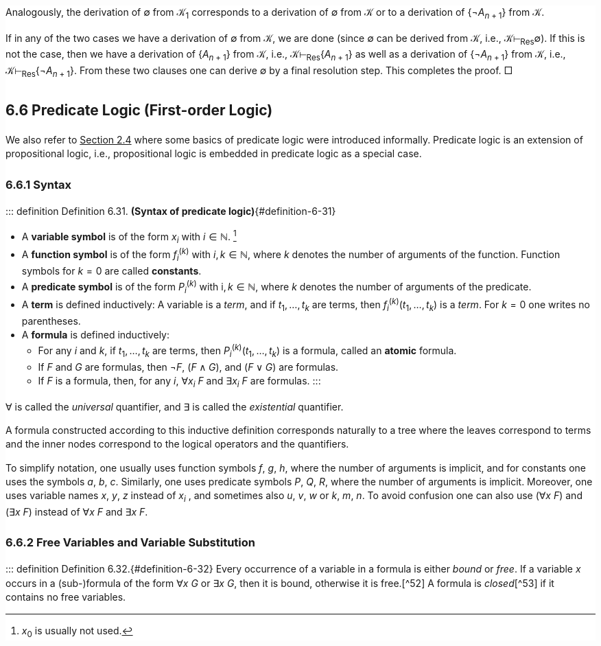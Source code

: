 Analogously, the derivation of $∅$ from $\mathcal K_1$ corresponds to a derivation of $∅$ from $\mathcal K$ or to a derivation of $\{¬A_{n+1}\}$ from $\mathcal K$.

If in any of the two cases we have a derivation of $∅$ from $\mathcal K$, we are done (since $∅$ can be derived from $\mathcal K$, i.e., $\mathcal K ⊢_\mathsf{Res} ∅$). If this is not the case, then we have a derivation of $\{A_{n+1}\}$ from $\mathcal K$, i.e., $\mathcal K ⊢_\mathsf{Res} \{A_{n+1}\}$ as well as a derivation of $\{¬A_{n+1}\}$ from $\mathcal K$, i.e., $\mathcal K ⊢_\mathsf{Res} \{¬A_{n+1}\}$. From these two clauses one can derive $∅$ by a final resolution step. This completes the proof. <span class="right">$\Box$</span>

## **6.6 Predicate Logic (First-order Logic)**

We also refer to [Section 2.4]() where some basics of predicate logic were introduced informally. Predicate logic is an extension of propositional logic, i.e., propositional logic is embedded in predicate logic as a special case.

### **6.6.1 Syntax**

::: definition Definition 6.31. **(Syntax of predicate logic)**{#definition-6-31}

- A **variable symbol** is of the form $x_i$ with $i ∈ ℕ$. [^51]
- A **function symbol** is of the form $f^{(k)}_i$ with $i,k ∈ ℕ$, where $k$ denotes the number of arguments of the function. Function symbols for $k = 0$ are called **constants**.
- A **predicate symbol** is of the form $P^{(k)}_i$ with i$, k ∈ ℕ$, where $k$ denotes the number of arguments of the predicate.
- A **term** is defined inductively: A variable is a *term*, and if $t_1, … , t_k$ are terms, then $f^{(k)}_i (t_1, … , t_k)$ is a _term_. For $k = 0$ one writes no parentheses.
- A **formula** is defined inductively:
    - For any $i$ and $k$, if $t_1, … , t_k$ are terms, then $P^{(k)}_i (t_1, … , t_k)$ is a formula, called an **atomic** formula.
    - If $F$ and $G$ are formulas, then $¬F$, $(F ∧ G)$, and $(F ∨ G)$ are formulas.
    - If $F$ is a formula, then, for any $i$, $∀x_i~F$ and $∃x_i~F$ are formulas.
:::

$∀$ is called the *universal* quantifier, and $∃$ is called the *existential* quantifier.

A formula constructed according to this inductive definition corresponds naturally to a tree where the leaves correspond to terms and the inner nodes correspond to the logical operators and the quantifiers.

To simplify notation, one usually uses function symbols $f$, $g$, $h$, where the number of arguments is implicit, and for constants one uses the symbols $a$, $b$, $c$. Similarly, one uses predicate symbols $P$, $Q$, $R$, where the number of arguments is implicit. Moreover, one uses variable names $x$, $y$, $z$ instead of $x_i$ , and sometimes also $u$, $v$, $w$ or $k$, $m$, $n$. To avoid confusion one can also use $(∀x~F)$ and $(∃x~F)$ instead of $∀x~F$ and $∃x~F$.

### **6.6.2 Free Variables and Variable Substitution**

::: definition Definition 6.32.{#definition-6-32}
Every occurrence of a variable in a formula is either *bound* or *free*. If a variable $x$ occurs in a (sub-)formula of the form $∀x~G$ or $∃x~G$, then it is bound, otherwise it is free.[^52] A formula is *closed*[^53] if it contains no free variables.

[^51]:$x_0$ is usually not used.


[^5]: In the context of logic discussed from the next section onwards, the term semantics is used in a specific restricted manner that is compatible with its use here.